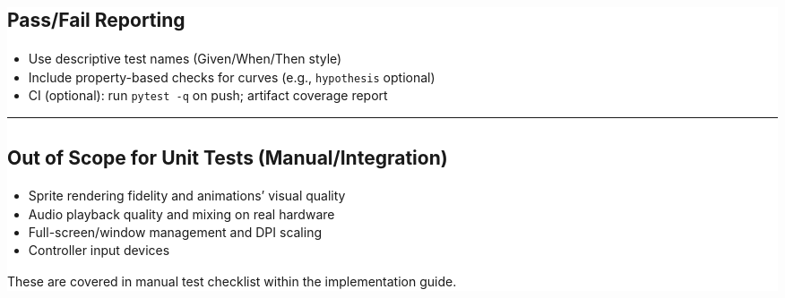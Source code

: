 
## Pass/Fail Reporting

- Use descriptive test names (Given/When/Then style)
- Include property-based checks for curves (e.g., `hypothesis` optional)
- CI (optional): run `pytest -q` on push; artifact coverage report

---

## Out of Scope for Unit Tests (Manual/Integration)
- Sprite rendering fidelity and animations’ visual quality
- Audio playback quality and mixing on real hardware
- Full-screen/window management and DPI scaling
- Controller input devices

These are covered in manual test checklist within the implementation guide.
